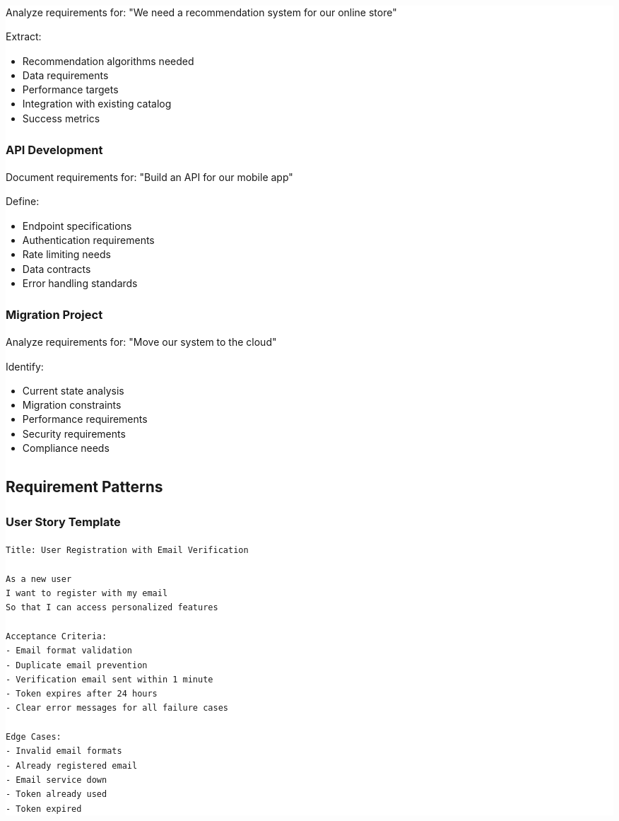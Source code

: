 Analyze requirements for: "We need a recommendation system for our online store"

Extract:

- Recommendation algorithms needed
- Data requirements
- Performance targets
- Integration with existing catalog
- Success metrics

### API Development

Document requirements for: "Build an API for our mobile app"

Define:

- Endpoint specifications
- Authentication requirements
- Rate limiting needs
- Data contracts
- Error handling standards

### Migration Project

Analyze requirements for: "Move our system to the cloud"

Identify:

- Current state analysis
- Migration constraints
- Performance requirements
- Security requirements
- Compliance needs

## Requirement Patterns

### User Story Template

```text
Title: User Registration with Email Verification

As a new user
I want to register with my email
So that I can access personalized features

Acceptance Criteria:
- Email format validation
- Duplicate email prevention
- Verification email sent within 1 minute
- Token expires after 24 hours
- Clear error messages for all failure cases

Edge Cases:
- Invalid email formats
- Already registered email
- Email service down
- Token already used
- Token expired
```
